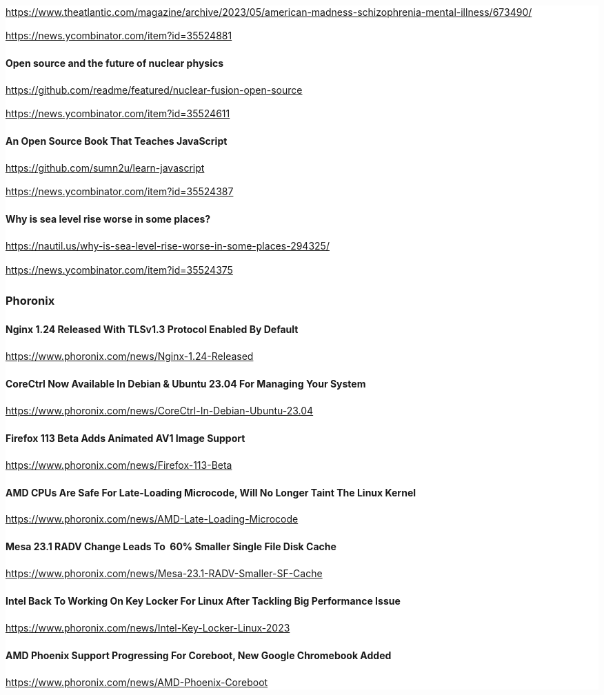 https://www.theatlantic.com/magazine/archive/2023/05/american-madness-schizophrenia-mental-illness/673490/

https://news.ycombinator.com/item?id=35524881

#### Open source and the future of nuclear physics

https://github.com/readme/featured/nuclear-fusion-open-source

https://news.ycombinator.com/item?id=35524611

#### An Open Source Book That Teaches JavaScript

https://github.com/sumn2u/learn-javascript

https://news.ycombinator.com/item?id=35524387

#### Why is sea level rise worse in some places?

https://nautil.us/why-is-sea-level-rise-worse-in-some-places-294325/

https://news.ycombinator.com/item?id=35524375

### Phoronix

#### Nginx 1.24 Released With TLSv1.3 Protocol Enabled By Default

https://www.phoronix.com/news/Nginx-1.24-Released

#### CoreCtrl Now Available In Debian & Ubuntu 23.04 For Managing Your System

https://www.phoronix.com/news/CoreCtrl-In-Debian-Ubuntu-23.04

#### Firefox 113 Beta Adds Animated AV1 Image Support

https://www.phoronix.com/news/Firefox-113-Beta

#### AMD CPUs Are Safe For Late-Loading Microcode, Will No Longer Taint The Linux Kernel

https://www.phoronix.com/news/AMD-Late-Loading-Microcode

#### Mesa 23.1 RADV Change Leads To  60% Smaller Single File Disk Cache

https://www.phoronix.com/news/Mesa-23.1-RADV-Smaller-SF-Cache

#### Intel Back To Working On Key Locker For Linux After Tackling Big Performance Issue

https://www.phoronix.com/news/Intel-Key-Locker-Linux-2023

#### AMD Phoenix Support Progressing For Coreboot, New Google Chromebook Added

https://www.phoronix.com/news/AMD-Phoenix-Coreboot
